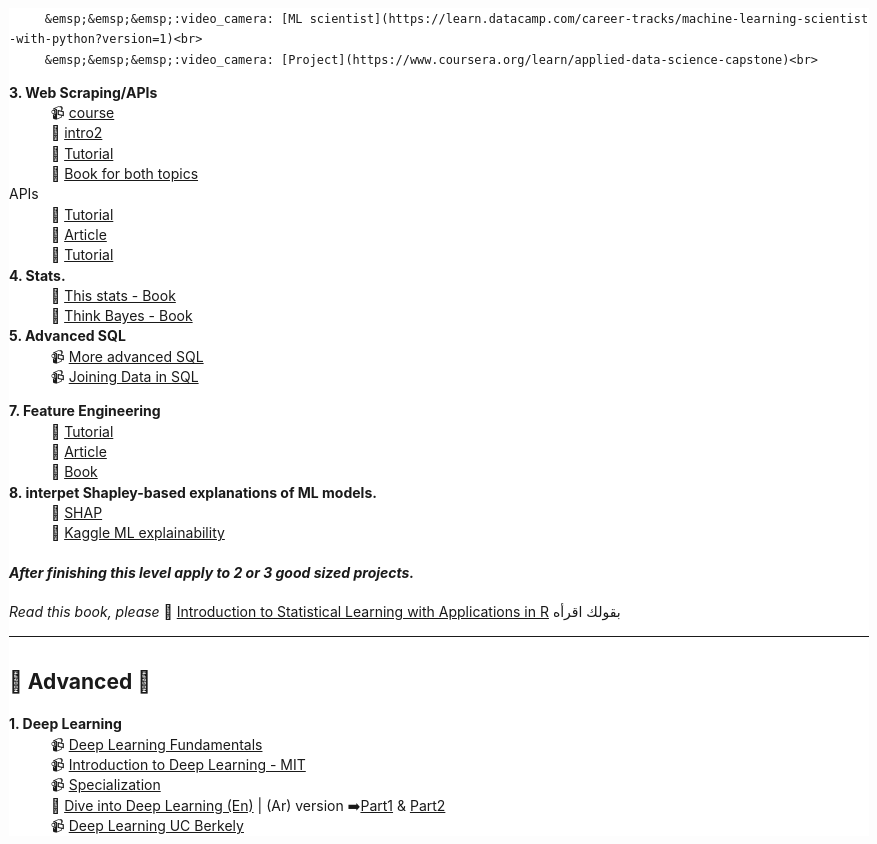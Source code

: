          &emsp;&emsp;&emsp;:video_camera: [ML scientist](https://learn.datacamp.com/career-tracks/machine-learning-scientist-with-python?version=1)<br>
         &emsp;&emsp;&emsp;:video_camera: [Project](https://www.coursera.org/learn/applied-data-science-capstone)<br>

**3. Web Scraping/APIs**<br>
         &emsp;&emsp;&emsp;:video_camera: [course](https://learn.datacamp.com/courses/web-scraping-with-python)<br>
         &emsp;&emsp;&emsp;:closed_book: [intro2](https://www.dataquest.io/blog/web-scraping-tutorial-python/)<br>
         &emsp;&emsp;&emsp;:closed_book: [Tutorial](https://realpython.com/beautiful-soup-web-scraper-python/)<br>
         &emsp;&emsp;&emsp;:closed_book: [Book for both topics](https://b-ok.africa/book/3515980/5d50aa)<br>
APIs <br>
         &emsp;&emsp;&emsp;:closed_book: [Tutorial](https://www.dataquest.io/blog/python-api-tutorial/)<br>
         &emsp;&emsp;&emsp;:closed_book: [Article](https://medium.com/m/global-identity?redirectUrl=https%3A%2F%2Ftowardsdatascience.com%2Fhow-to-pull-data-from-an-api-using-python-requests-edcc8d6441b1)<br>
         &emsp;&emsp;&emsp;:closed_book: [Tutorial](https://rapidapi.com/blog/how-to-use-an-api-with-python/)<br>
**4. Stats.**<br>
         &emsp;&emsp;&emsp;:closed_book: [This stats - Book](https://greenteapress.com/thinkstats/thinkstats.pdf)<br>
         &emsp;&emsp;&emsp;:closed_book: [Think Bayes - Book](https://www.greenteapress.com/thinkbayes/thinkbayes.pdf)<br>
**5. Advanced SQL**<br>
         &emsp;&emsp;&emsp;:video_camera: [More advanced SQL](https://www.coursera.org/lecture/data-driven-astronomy/more-advanced-sql-GDmo5)<br>
         &emsp;&emsp;&emsp;:video_camera: [Joining Data in SQL](https://learn.datacamp.com/courses/joining-data-in-postgresql)<br>

**7. Feature Engineering**<br>
         &emsp;&emsp;&emsp;:closed_book: [Tutorial](https://www.kaggle.com/learn/feature-engineering)<br>
         &emsp;&emsp;&emsp;:closed_book: [Article](https://www.medium.com/m/global-identity?redirectUrl=https%3A%2F%2Ftowardsdatascience.com%2Ffeature-engineering-for-machine-learning-3a5e293a5114)<br>
         &emsp;&emsp;&emsp;:closed_book: [Book](https://drive.google.com/file/d/1BkJYO0tqMYptTWUDQ7X0vd2aygohHRm8/view?usp=sharing)<br>
**8. interpet Shapley-based explanations of ML models.**<br/>
        &emsp;&emsp;&emsp;:closed_book: [SHAP](https://shap.readthedocs.io/en/latest/)<br/>
        &emsp;&emsp;&emsp;:closed_book: [Kaggle ML explainability](https://www.kaggle.com/learn/machine-learning-explainability)<br/>
<h4><i>After finishing this level apply to 2 or 3 good sized projects.</i></h4>

<i>Read this book, please</i> :open_book: [Introduction to Statistical Learning with Applications in R](https://github.com/Moataz-Elmesmary/Data-Science-Roadmap/blob/main/Introduction%20to%20Statistical%20Learning%20with%20Applications%20in%20R.pdf) بقولك اقرأه<br>
***
## :beginner: Advanced :beginner:

**1. Deep Learning** <br>
        &emsp;&emsp;&emsp;:video_camera: [Deep Learning Fundamentals](https://www.youtube.com/playlist?list=PLZbbT5o_s2xq7LwI2y8_QtvuXZedL6tQU)<br>
        &emsp;&emsp;&emsp;:video_camera: [Introduction to
Deep Learning - MIT](http://introtodeeplearning.com/?fbclid=IwAR35rIygYlCn84DV7mlHvdvs4sMUm2D6RLYVwFpp2nT2t1Zj1GGy3QAWQvQ)<br>
        &emsp;&emsp;&emsp;:video_camera: [Specialization](https://www.coursera.org/specializations/deep-learning)<br>
        &emsp;&emsp;&emsp;:closed_book: [Dive into Deep Learning (En)](https://d2l.ai/d2l-en.pdf?fbclid=IwAR0sVdA8VFYpNZCpYZHgo_kl_HYrjcjDfjEka26D8xRWAhbhh6mmSNIXg3U) | (Ar) version :arrow_right:[Part1](https://drive.google.com/file/d/1SrmT_r8dNK42IqyS0gwXtbLCZbk5G8eu/view?fbclid=IwAR1Xcf8PNKkPJMg0uHRE1QyIW4_BMxISIdoB8pPaepw38njhaIf04MYM218) & [Part2](https://drive.google.com/file/d/1UqEu0amRfAvJD0L1HosIn3UJi0FkNemU/view?fbclid=IwAR1og8pkWr1gT3jdUwqikCZVrOCpyrm0x6ZRL63Kitwhki35pazHdo_ScJI) <br>
        &emsp;&emsp;&emsp;:video_camera: [Deep Learning UC Berkely](https://www.youtube.com/playlist?list=PLZSO_6-bSqHQHBCoGaObUljoXAyyqhpFW)<br>